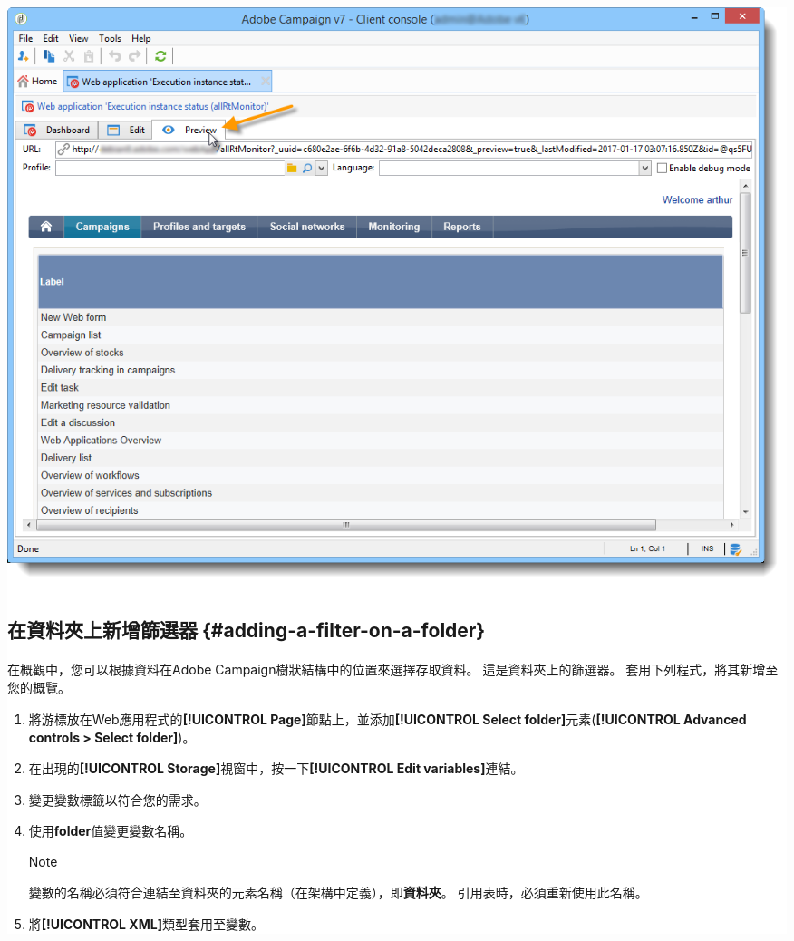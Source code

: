    ![](assets/s_ncs_configuration_webapp_preview.png)

## 在資料夾上新增篩選器 {#adding-a-filter-on-a-folder}

在概觀中，您可以根據資料在Adobe Campaign樹狀結構中的位置來選擇存取資料。 這是資料夾上的篩選器。 套用下列程式，將其新增至您的概覽。

1. 將游標放在Web應用程式的&#x200B;**[!UICONTROL Page]**&#x200B;節點上，並添加&#x200B;**[!UICONTROL Select folder]**&#x200B;元素(**[!UICONTROL Advanced controls > Select folder]**)。
1. 在出現的&#x200B;**[!UICONTROL Storage]**&#x200B;視窗中，按一下&#x200B;**[!UICONTROL Edit variables]**&#x200B;連結。
1. 變更變數標籤以符合您的需求。
1. 使用&#x200B;**folder**&#x200B;值變更變數名稱。

   >[!NOTE]
   >
   >變數的名稱必須符合連結至資料夾的元素名稱（在架構中定義），即&#x200B;**資料夾**。 引用表時，必須重新使用此名稱。

1. 將&#x200B;**[!UICONTROL XML]**&#x200B;類型套用至變數。

